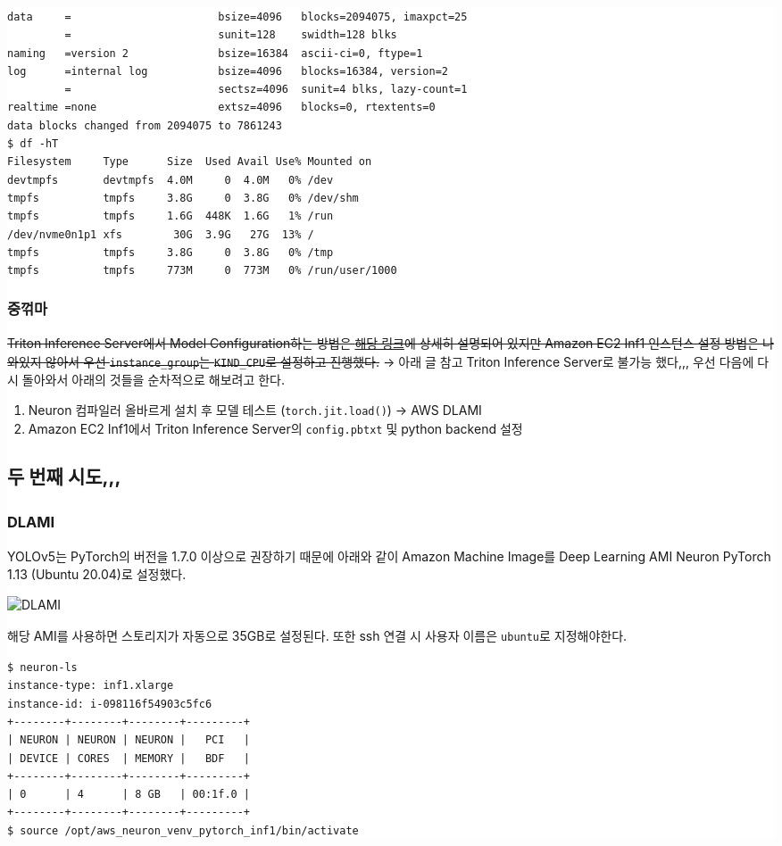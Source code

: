 ```shell
data     =                       bsize=4096   blocks=2094075, imaxpct=25
         =                       sunit=128    swidth=128 blks
naming   =version 2              bsize=16384  ascii-ci=0, ftype=1
log      =internal log           bsize=4096   blocks=16384, version=2
         =                       sectsz=4096  sunit=4 blks, lazy-count=1
realtime =none                   extsz=4096   blocks=0, rtextents=0
data blocks changed from 2094075 to 7861243
$ df -hT
Filesystem     Type      Size  Used Avail Use% Mounted on
devtmpfs       devtmpfs  4.0M     0  4.0M   0% /dev
tmpfs          tmpfs     3.8G     0  3.8G   0% /dev/shm
tmpfs          tmpfs     1.6G  448K  1.6G   1% /run
/dev/nvme0n1p1 xfs        30G  3.9G   27G  13% /
tmpfs          tmpfs     3.8G     0  3.8G   0% /tmp
tmpfs          tmpfs     773M     0  773M   0% /run/user/1000
```

### 중꺾마

~~Triton Inference Server에서 Model Configuration하는 방법은 [해당 링크](https://docs.nvidia.com/deeplearning/triton-inference-server/user-guide/docs/user_guide/model_configuration.html)에 상세히 설명되어 있지만 Amazon EC2 Inf1 인스턴스 설정 방법은 나와있지 않아서 우선 `instance_group`는 `KIND_CPU`로 설정하고 진행했다.~~ $\rightarrow$ 아래 글 참고
Triton Inference Server로 불가능 했다,,, 우선 다음에 다시 돌아와서 아래의 것들을 순차적으로 해보려고 한다.

1. Neuron 컴파일러 올바르게 설치 후 모델 테스트 (`torch.jit.load()`) $\rightarrow$ AWS DLAMI
2. Amazon EC2 Inf1에서 Triton Inference Server의 `config.pbtxt` 및 python backend 설정

## 두 번째 시도,,,

### DLAMI

YOLOv5는 PyTorch의 버전을 1.7.0 이상으로 권장하기 때문에 아래와 같이 Amazon Machine Image를 Deep Learning AMI Neuron PyTorch 1.13 (Ubuntu 20.04)로 설정했다.

![DLAMI](/images/aws-ec2-inf1-yolov5/253728928-8987a933-5e3a-44bf-8a45-73d192f3d7c2.png)

해당 AMI를 사용하면 스토리지가 자동으로 35GB로 설정된다.
또한 ssh 연결 시 사용자 이름은 `ubuntu`로 지정해야한다.

```shell
$ neuron-ls
instance-type: inf1.xlarge
instance-id: i-098116f54903c5fc6
+--------+--------+--------+---------+
| NEURON | NEURON | NEURON |   PCI   |
| DEVICE | CORES  | MEMORY |   BDF   |
+--------+--------+--------+---------+
| 0      | 4      | 8 GB   | 00:1f.0 |
+--------+--------+--------+---------+
$ source /opt/aws_neuron_venv_pytorch_inf1/bin/activate
```
